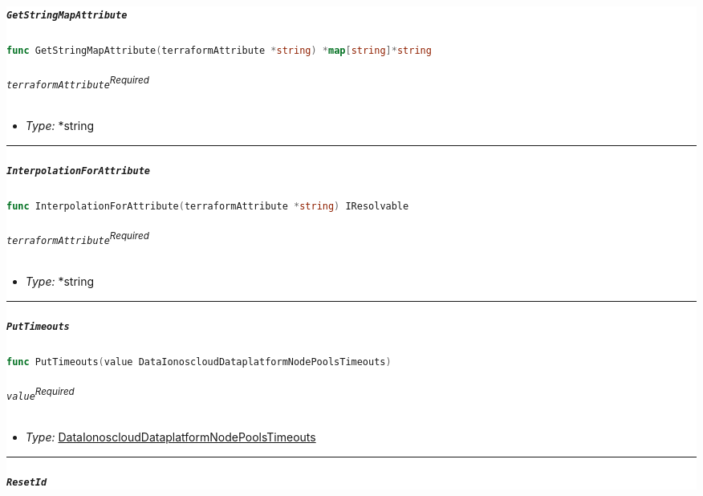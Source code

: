 ##### `GetStringMapAttribute` <a name="GetStringMapAttribute" id="@cdktf/provider-ionoscloud.dataIonoscloudDataplatformNodePools.DataIonoscloudDataplatformNodePools.getStringMapAttribute"></a>

```go
func GetStringMapAttribute(terraformAttribute *string) *map[string]*string
```

###### `terraformAttribute`<sup>Required</sup> <a name="terraformAttribute" id="@cdktf/provider-ionoscloud.dataIonoscloudDataplatformNodePools.DataIonoscloudDataplatformNodePools.getStringMapAttribute.parameter.terraformAttribute"></a>

- *Type:* *string

---

##### `InterpolationForAttribute` <a name="InterpolationForAttribute" id="@cdktf/provider-ionoscloud.dataIonoscloudDataplatformNodePools.DataIonoscloudDataplatformNodePools.interpolationForAttribute"></a>

```go
func InterpolationForAttribute(terraformAttribute *string) IResolvable
```

###### `terraformAttribute`<sup>Required</sup> <a name="terraformAttribute" id="@cdktf/provider-ionoscloud.dataIonoscloudDataplatformNodePools.DataIonoscloudDataplatformNodePools.interpolationForAttribute.parameter.terraformAttribute"></a>

- *Type:* *string

---

##### `PutTimeouts` <a name="PutTimeouts" id="@cdktf/provider-ionoscloud.dataIonoscloudDataplatformNodePools.DataIonoscloudDataplatformNodePools.putTimeouts"></a>

```go
func PutTimeouts(value DataIonoscloudDataplatformNodePoolsTimeouts)
```

###### `value`<sup>Required</sup> <a name="value" id="@cdktf/provider-ionoscloud.dataIonoscloudDataplatformNodePools.DataIonoscloudDataplatformNodePools.putTimeouts.parameter.value"></a>

- *Type:* <a href="#@cdktf/provider-ionoscloud.dataIonoscloudDataplatformNodePools.DataIonoscloudDataplatformNodePoolsTimeouts">DataIonoscloudDataplatformNodePoolsTimeouts</a>

---

##### `ResetId` <a name="ResetId" id="@cdktf/provider-ionoscloud.dataIonoscloudDataplatformNodePools.DataIonoscloudDataplatformNodePools.resetId"></a>
